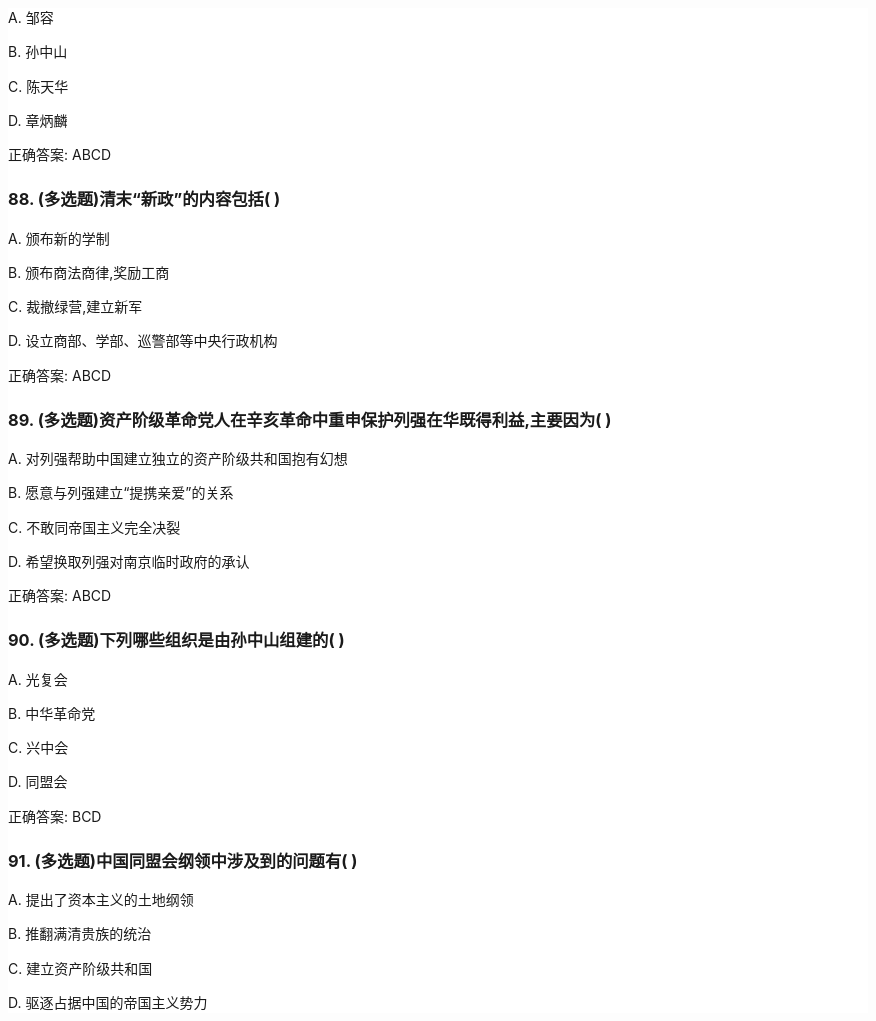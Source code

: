 A. 邹容

B. 孙中山

C. 陈天华

D. 章炳麟

正确答案: ABCD



### 88. (多选题)清末“新政”的内容包括( )

A. 颁布新的学制

B. 颁布商法商律,奖励工商

C. 裁撤绿营,建立新军

D. 设立商部、学部、巡警部等中央行政机构

正确答案: ABCD



### 89. (多选题)资产阶级革命党人在辛亥革命中重申保护列强在华既得利益,主要因为( )

A. 对列强帮助中国建立独立的资产阶级共和国抱有幻想

B. 愿意与列强建立“提携亲爱”的关系

C. 不敢同帝国主义完全决裂

D. 希望换取列强对南京临时政府的承认

正确答案: ABCD



### 90. (多选题)下列哪些组织是由孙中山组建的( )

A. 光复会

B. 中华革命党

C. 兴中会

D. 同盟会

正确答案: BCD



### 91. (多选题)中国同盟会纲领中涉及到的问题有( )

A. 提出了资本主义的土地纲领

B. 推翻满清贵族的统治

C. 建立资产阶级共和国

D. 驱逐占据中国的帝国主义势力
